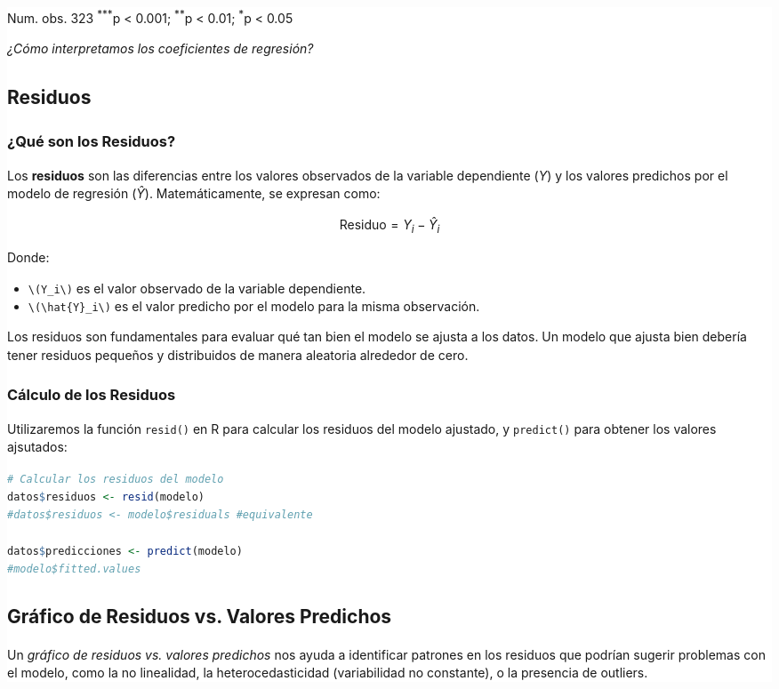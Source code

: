 <tr style="border-bottom: 2px solid #000000;">
<td style="padding-left: 5px;padding-right: 5px;">Num. obs.</td>
<td style="padding-left: 5px;padding-right: 5px;">323</td>
</tr>
</tbody>
<tfoot>
<tr>
<td style="font-size: 0.8em;" colspan="2"><sup>&#42;&#42;&#42;</sup>p &lt; 0.001; <sup>&#42;&#42;</sup>p &lt; 0.01; <sup>&#42;</sup>p &lt; 0.05</td>
</tr>
</tfoot>
</table>

*¿Cómo interpretamos los coeficientes de regresión?* 


## Residuos 

### ¿Qué son los Residuos?

Los **residuos** son las diferencias entre los valores observados de la variable dependiente ($Y$) y los valores predichos por el modelo de regresión ($\hat{Y}$). Matemáticamente, se expresan como:

$$
\text{Residuo} = Y_i - \hat{Y}_i
$$

Donde:

- `\(Y_i\)` es el valor observado de la variable dependiente.
- `\(\hat{Y}_i\)` es el valor predicho por el modelo para la misma observación.

Los residuos son fundamentales para evaluar qué tan bien el modelo se ajusta a los datos. Un modelo que ajusta bien debería tener residuos pequeños y distribuidos de manera aleatoria alrededor de cero.

### Cálculo de los Residuos

Utilizaremos la función `resid()` en R para calcular los residuos del modelo ajustado, y `predict()` para obtener los valores ajsutados:


``` r
# Calcular los residuos del modelo
datos$residuos <- resid(modelo)
#datos$residuos <- modelo$residuals #equivalente

datos$predicciones <- predict(modelo)
#modelo$fitted.values
```

## Gráfico de Residuos vs. Valores Predichos

Un *gráfico de residuos vs. valores predichos* nos ayuda a identificar patrones en los residuos que podrían sugerir problemas con el modelo, como la no linealidad, la heterocedasticidad (variabilidad no constante), o la presencia de outliers.
